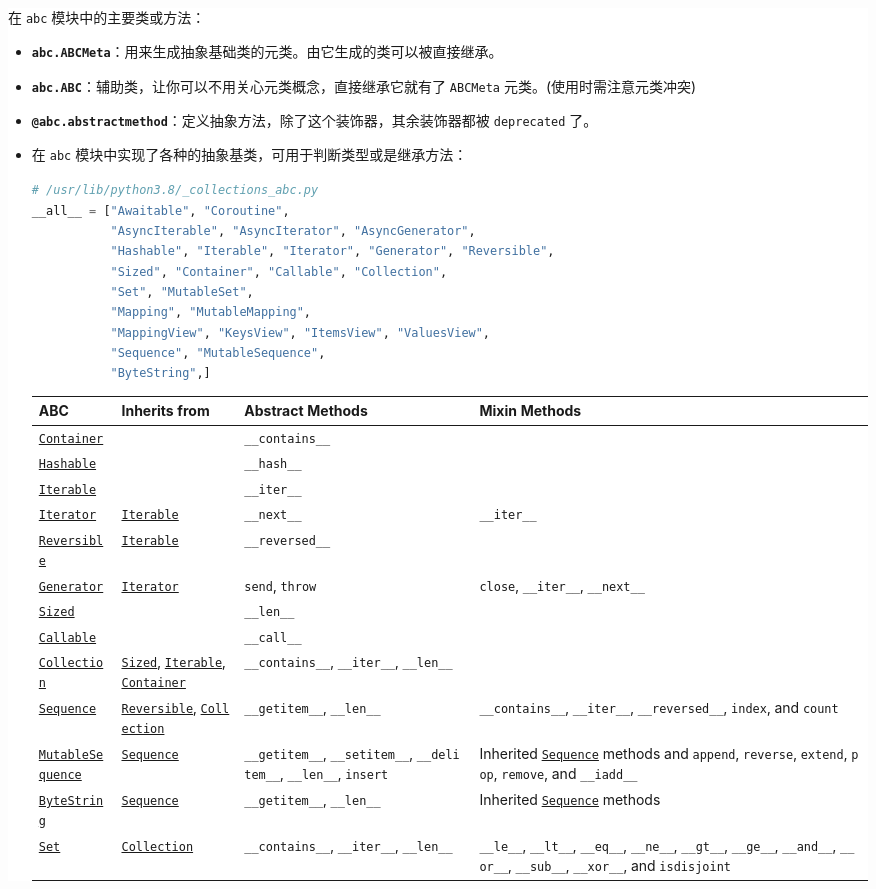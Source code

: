 
在 `abc` 模块中的主要类或方法：

* **`abc.ABCMeta`**：用来生成抽象基础类的元类。由它生成的类可以被直接继承。

* **`abc.ABC`**：辅助类，让你可以不用关心元类概念，直接继承它就有了 `ABCMeta` 元类。(使用时需注意元类冲突)

* **`@abc.abstractmethod`**：定义抽象方法，除了这个装饰器，其余装饰器都被 `deprecated` 了。

* 在 `abc` 模块中实现了各种的抽象基类，可用于判断类型或是继承方法：

  ```python
  # /usr/lib/python3.8/_collections_abc.py
  __all__ = ["Awaitable", "Coroutine",
             "AsyncIterable", "AsyncIterator", "AsyncGenerator",
             "Hashable", "Iterable", "Iterator", "Generator", "Reversible",
             "Sized", "Container", "Callable", "Collection",
             "Set", "MutableSet",
             "Mapping", "MutableMapping",
             "MappingView", "KeysView", "ItemsView", "ValuesView",
             "Sequence", "MutableSequence",
             "ByteString",]
  ```

  | ABC                                                          | Inherits from                                                | Abstract Methods                                             | Mixin Methods                                                |
  | :----------------------------------------------------------- | :----------------------------------------------------------- | :----------------------------------------------------------- | :----------------------------------------------------------- |
  | [`Container`](https://docs.python.org/3/library/collections.abc.html#collections.abc.Container) |                                                              | `__contains__`                                               |                                                              |
  | [`Hashable`](https://docs.python.org/3/library/collections.abc.html#collections.abc.Hashable) |                                                              | `__hash__`                                                   |                                                              |
  | [`Iterable`](https://docs.python.org/3/library/collections.abc.html#collections.abc.Iterable) |                                                              | `__iter__`                                                   |                                                              |
  | [`Iterator`](https://docs.python.org/3/library/collections.abc.html#collections.abc.Iterator) | [`Iterable`](https://docs.python.org/3/library/collections.abc.html#collections.abc.Iterable) | `__next__`                                                   | `__iter__`                                                   |
  | [`Reversible`](https://docs.python.org/3/library/collections.abc.html#collections.abc.Reversible) | [`Iterable`](https://docs.python.org/3/library/collections.abc.html#collections.abc.Iterable) | `__reversed__`                                               |                                                              |
  | [`Generator`](https://docs.python.org/3/library/collections.abc.html#collections.abc.Generator) | [`Iterator`](https://docs.python.org/3/library/collections.abc.html#collections.abc.Iterator) | `send`, `throw`                                              | `close`, `__iter__`, `__next__`                              |
  | [`Sized`](https://docs.python.org/3/library/collections.abc.html#collections.abc.Sized) |                                                              | `__len__`                                                    |                                                              |
  | [`Callable`](https://docs.python.org/3/library/collections.abc.html#collections.abc.Callable) |                                                              | `__call__`                                                   |                                                              |
  | [`Collection`](https://docs.python.org/3/library/collections.abc.html#collections.abc.Collection) | [`Sized`](https://docs.python.org/3/library/collections.abc.html#collections.abc.Sized), [`Iterable`](https://docs.python.org/3/library/collections.abc.html#collections.abc.Iterable), [`Container`](https://docs.python.org/3/library/collections.abc.html#collections.abc.Container) | `__contains__`, `__iter__`, `__len__`                        |                                                              |
  | [`Sequence`](https://docs.python.org/3/library/collections.abc.html#collections.abc.Sequence) | [`Reversible`](https://docs.python.org/3/library/collections.abc.html#collections.abc.Reversible), [`Collection`](https://docs.python.org/3/library/collections.abc.html#collections.abc.Collection) | `__getitem__`, `__len__`                                     | `__contains__`, `__iter__`, `__reversed__`, `index`, and `count` |
  | [`MutableSequence`](https://docs.python.org/3/library/collections.abc.html#collections.abc.MutableSequence) | [`Sequence`](https://docs.python.org/3/library/collections.abc.html#collections.abc.Sequence) | `__getitem__`, `__setitem__`, `__delitem__`, `__len__`, `insert` | Inherited [`Sequence`](https://docs.python.org/3/library/collections.abc.html#collections.abc.Sequence) methods and `append`, `reverse`, `extend`, `pop`, `remove`, and `__iadd__` |
  | [`ByteString`](https://docs.python.org/3/library/collections.abc.html#collections.abc.ByteString) | [`Sequence`](https://docs.python.org/3/library/collections.abc.html#collections.abc.Sequence) | `__getitem__`, `__len__`                                     | Inherited [`Sequence`](https://docs.python.org/3/library/collections.abc.html#collections.abc.Sequence) methods |
  | [`Set`](https://docs.python.org/3/library/collections.abc.html#collections.abc.Set) | [`Collection`](https://docs.python.org/3/library/collections.abc.html#collections.abc.Collection) | `__contains__`, `__iter__`, `__len__`                        | `__le__`, `__lt__`, `__eq__`, `__ne__`, `__gt__`, `__ge__`, `__and__`, `__or__`, `__sub__`, `__xor__`, and `isdisjoint` |